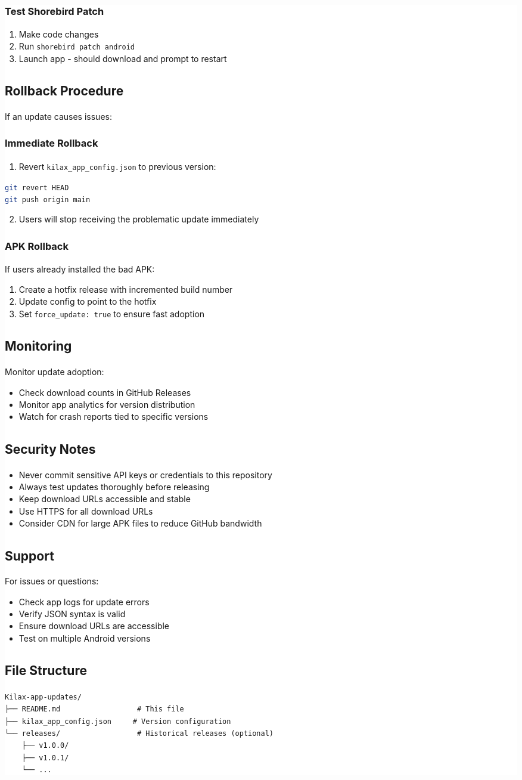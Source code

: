 ### Test Shorebird Patch
1. Make code changes
2. Run `shorebird patch android`
3. Launch app - should download and prompt to restart

## Rollback Procedure

If an update causes issues:

### Immediate Rollback
1. Revert `kilax_app_config.json` to previous version:
```bash
git revert HEAD
git push origin main
```

2. Users will stop receiving the problematic update immediately

### APK Rollback
If users already installed the bad APK:
1. Create a hotfix release with incremented build number
2. Update config to point to the hotfix
3. Set `force_update: true` to ensure fast adoption

## Monitoring

Monitor update adoption:
- Check download counts in GitHub Releases
- Monitor app analytics for version distribution
- Watch for crash reports tied to specific versions

## Security Notes

- Never commit sensitive API keys or credentials to this repository
- Always test updates thoroughly before releasing
- Keep download URLs accessible and stable
- Use HTTPS for all download URLs
- Consider CDN for large APK files to reduce GitHub bandwidth

## Support

For issues or questions:
- Check app logs for update errors
- Verify JSON syntax is valid
- Ensure download URLs are accessible
- Test on multiple Android versions

## File Structure

```
Kilax-app-updates/
├── README.md                  # This file
├── kilax_app_config.json     # Version configuration
└── releases/                  # Historical releases (optional)
    ├── v1.0.0/
    ├── v1.0.1/
    └── ...
```
